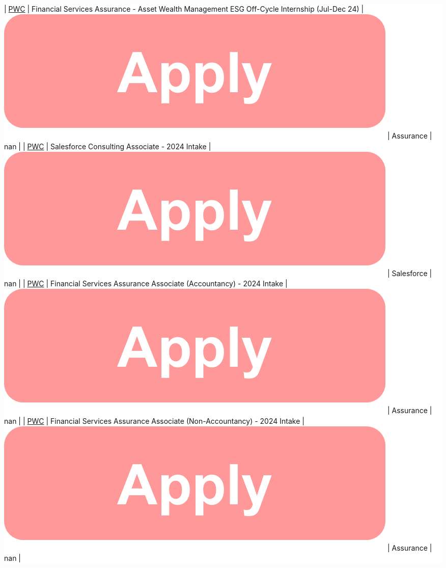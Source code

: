 | [PWC](https://www.pwc.com)                | Financial Services Assurance - Asset Wealth Management ESG Off-Cycle Internship (Jul-Dec 24)                                | [![Apply](/apply-btn.png)](https://www.pwc.com/sg/en/careers/description.html?wdjobreqid=509013WD&wdcountry=SGP&wdjobsite=Global_Campus_Careers&wdjd=simple)                                                                                      | Assurance                                                                                                                                                                                                                                                    | nan                                                                                                                                                                                                                                       |
| [PWC](https://www.pwc.com)                | Salesforce Consulting Associate - 2024 Intake                                                                               | [![Apply](/apply-btn.png)](https://www.pwc.com/sg/en/careers/description.html?wdjobreqid=508688WD&wdcountry=SGP&wdjobsite=Global_Campus_Careers&wdjd=simple)                                                                                      | Salesforce                                                                                                                                                                                                                                                   | nan                                                                                                                                                                                                                                       |
| [PWC](https://www.pwc.com)                | Financial Services Assurance Associate (Accountancy) - 2024 Intake                                                          | [![Apply](/apply-btn.png)](https://www.pwc.com/sg/en/careers/description.html?wdjobreqid=461095WD&wdcountry=SGP&wdjobsite=Global_Campus_Careers&wdjd=simple)                                                                                      | Assurance                                                                                                                                                                                                                                                    | nan                                                                                                                                                                                                                                       |
| [PWC](https://www.pwc.com)                | Financial Services Assurance Associate (Non-Accountancy) - 2024 Intake                                                      | [![Apply](/apply-btn.png)](https://www.pwc.com/sg/en/careers/description.html?wdjobreqid=461096WD&wdcountry=SGP&wdjobsite=Global_Campus_Careers&wdjd=simple)                                                                                      | Assurance                                                                                                                                                                                                                                                    | nan                                                                                                                                                                                                                                       |